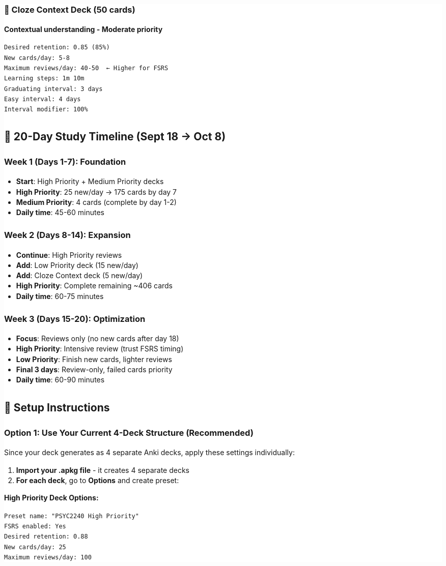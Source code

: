 ### 🧩 Cloze Context Deck (50 cards)
**Contextual understanding - Moderate priority**
```
Desired retention: 0.85 (85%)
New cards/day: 5-8
Maximum reviews/day: 40-50  ← Higher for FSRS
Learning steps: 1m 10m
Graduating interval: 3 days
Easy interval: 4 days
Interval modifier: 100%
```

## 📅 20-Day Study Timeline (Sept 18 → Oct 8)

### Week 1 (Days 1-7): Foundation
- **Start**: High Priority + Medium Priority decks
- **High Priority**: 25 new/day → 175 cards by day 7
- **Medium Priority**: 4 cards (complete by day 1-2)
- **Daily time**: 45-60 minutes

### Week 2 (Days 8-14): Expansion  
- **Continue**: High Priority reviews
- **Add**: Low Priority deck (15 new/day)
- **Add**: Cloze Context deck (5 new/day)
- **High Priority**: Complete remaining ~406 cards
- **Daily time**: 60-75 minutes

### Week 3 (Days 15-20): Optimization
- **Focus**: Reviews only (no new cards after day 18)
- **High Priority**: Intensive review (trust FSRS timing)
- **Low Priority**: Finish new cards, lighter reviews
- **Final 3 days**: Review-only, failed cards priority
- **Daily time**: 60-90 minutes

## 🚀 Setup Instructions

### Option 1: Use Your Current 4-Deck Structure (Recommended)
Since your deck generates as 4 separate Anki decks, apply these settings individually:

1. **Import your .apkg file** - it creates 4 separate decks
2. **For each deck**, go to **Options** and create preset:

**High Priority Deck Options:**
```
Preset name: "PSYC2240 High Priority"
FSRS enabled: Yes
Desired retention: 0.88
New cards/day: 25
Maximum reviews/day: 100
```
